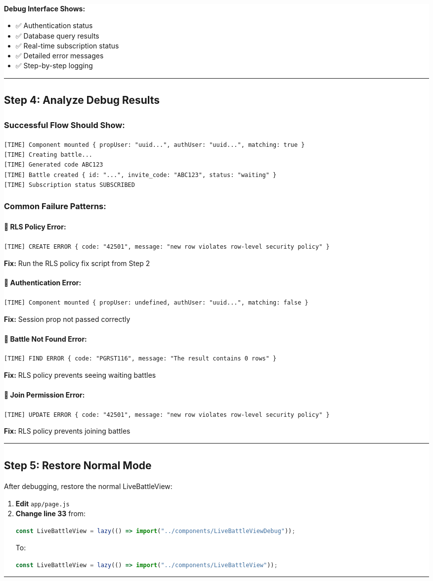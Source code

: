 **Debug Interface Shows:**
- ✅ Authentication status
- ✅ Database query results
- ✅ Real-time subscription status
- ✅ Detailed error messages
- ✅ Step-by-step logging

---

## **Step 4: Analyze Debug Results**

### **Successful Flow Should Show:**
```
[TIME] Component mounted { propUser: "uuid...", authUser: "uuid...", matching: true }
[TIME] Creating battle...
[TIME] Generated code ABC123
[TIME] Battle created { id: "...", invite_code: "ABC123", status: "waiting" }
[TIME] Subscription status SUBSCRIBED
```

### **Common Failure Patterns:**

#### **🔴 RLS Policy Error:**
```
[TIME] CREATE ERROR { code: "42501", message: "new row violates row-level security policy" }
```
**Fix:** Run the RLS policy fix script from Step 2

#### **🔴 Authentication Error:**
```
[TIME] Component mounted { propUser: undefined, authUser: "uuid...", matching: false }
```
**Fix:** Session prop not passed correctly

#### **🔴 Battle Not Found Error:**
```
[TIME] FIND ERROR { code: "PGRST116", message: "The result contains 0 rows" }
```
**Fix:** RLS policy prevents seeing waiting battles

#### **🔴 Join Permission Error:**
```
[TIME] UPDATE ERROR { code: "42501", message: "new row violates row-level security policy" }
```
**Fix:** RLS policy prevents joining battles

---

## **Step 5: Restore Normal Mode**

After debugging, restore the normal LiveBattleView:

1. **Edit** `app/page.js`
2. **Change line 33** from:
   ```javascript
   const LiveBattleView = lazy(() => import("../components/LiveBattleViewDebug"));
   ```
   To:
   ```javascript
   const LiveBattleView = lazy(() => import("../components/LiveBattleView"));
   ```

---